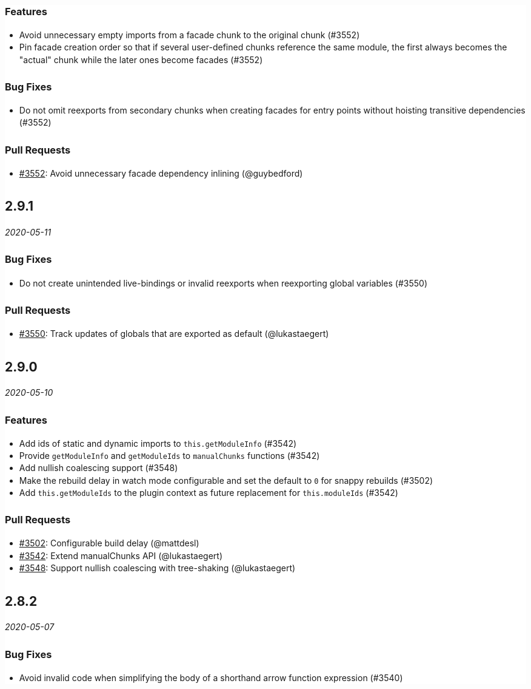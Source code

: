 ### Features
* Avoid unnecessary empty imports from a facade chunk to the original chunk (#3552)
* Pin facade creation order so that if several user-defined chunks reference the same module, the first always becomes the "actual" chunk while the later ones become facades (#3552)

### Bug Fixes
* Do not omit reexports from secondary chunks when creating facades for entry points without hoisting transitive dependencies (#3552)

### Pull Requests
* [#3552](https://github.com/rollup/rollup/pull/3552): Avoid unnecessary facade dependency inlining (@guybedford)

## 2.9.1
*2020-05-11*

### Bug Fixes
* Do not create unintended live-bindings or invalid reexports when reexporting global variables (#3550)

### Pull Requests
* [#3550](https://github.com/rollup/rollup/pull/3550): Track updates of globals that are exported as default (@lukastaegert)

## 2.9.0
*2020-05-10*

### Features
* Add ids of static and dynamic imports to `this.getModuleInfo` (#3542)
* Provide `getModuleInfo` and `getModuleIds` to `manualChunks` functions (#3542)
* Add nullish coalescing support (#3548)
* Make the rebuild delay in watch mode configurable and set the default to `0` for snappy rebuilds (#3502)
* Add `this.getModuleIds` to the plugin context as future replacement for `this.moduleIds` (#3542)

### Pull Requests
* [#3502](https://github.com/rollup/rollup/pull/3502): Configurable build delay (@mattdesl)
* [#3542](https://github.com/rollup/rollup/pull/3542): Extend manualChunks API (@lukastaegert)
* [#3548](https://github.com/rollup/rollup/pull/3548): Support nullish coalescing with tree-shaking (@lukastaegert)

## 2.8.2
*2020-05-07*

### Bug Fixes
* Avoid invalid code when simplifying the body of a shorthand arrow function expression (#3540)
